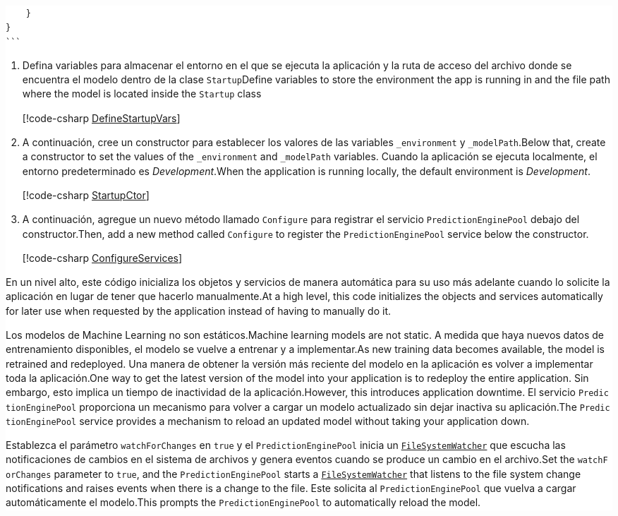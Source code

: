         }
    }
    ```

1. <span data-ttu-id="dd5e2-189">Defina variables para almacenar el entorno en el que se ejecuta la aplicación y la ruta de acceso del archivo donde se encuentra el modelo dentro de la clase `Startup`</span><span class="sxs-lookup"><span data-stu-id="dd5e2-189">Define variables to store the environment the app is running in and the file path where the model is located inside the `Startup` class</span></span>

    [!code-csharp [DefineStartupVars](~/machinelearning-samples/samples/csharp/end-to-end-apps/ScalableMLModelOnAzureFunction/SentimentAnalysisFunctionsApp/Startup.cs#L13-L14)]

1. <span data-ttu-id="dd5e2-190">A continuación, cree un constructor para establecer los valores de las variables `_environment` y `_modelPath`.</span><span class="sxs-lookup"><span data-stu-id="dd5e2-190">Below that, create a constructor to set the values of the `_environment` and `_modelPath` variables.</span></span> <span data-ttu-id="dd5e2-191">Cuando la aplicación se ejecuta localmente, el entorno predeterminado es *Development*.</span><span class="sxs-lookup"><span data-stu-id="dd5e2-191">When the application is running locally, the default environment is *Development*.</span></span>

    [!code-csharp [StartupCtor](~/machinelearning-samples/samples/csharp/end-to-end-apps/ScalableMLModelOnAzureFunction/SentimentAnalysisFunctionsApp/Startup.cs#L16-L29)]

1. <span data-ttu-id="dd5e2-192">A continuación, agregue un nuevo método llamado `Configure` para registrar el servicio `PredictionEnginePool` debajo del constructor.</span><span class="sxs-lookup"><span data-stu-id="dd5e2-192">Then, add a new method called `Configure` to register the `PredictionEnginePool` service below the constructor.</span></span>

    [!code-csharp [ConfigureServices](~/machinelearning-samples/samples/csharp/end-to-end-apps/ScalableMLModelOnAzureFunction/SentimentAnalysisFunctionsApp/Startup.cs#L31-L35)]

<span data-ttu-id="dd5e2-193">En un nivel alto, este código inicializa los objetos y servicios de manera automática para su uso más adelante cuando lo solicite la aplicación en lugar de tener que hacerlo manualmente.</span><span class="sxs-lookup"><span data-stu-id="dd5e2-193">At a high level, this code initializes the objects and services automatically for later use when requested by the application instead of having to manually do it.</span></span>

<span data-ttu-id="dd5e2-194">Los modelos de Machine Learning no son estáticos.</span><span class="sxs-lookup"><span data-stu-id="dd5e2-194">Machine learning models are not static.</span></span> <span data-ttu-id="dd5e2-195">A medida que haya nuevos datos de entrenamiento disponibles, el modelo se vuelve a entrenar y a implementar.</span><span class="sxs-lookup"><span data-stu-id="dd5e2-195">As new training data becomes available, the model is retrained and redeployed.</span></span> <span data-ttu-id="dd5e2-196">Una manera de obtener la versión más reciente del modelo en la aplicación es volver a implementar toda la aplicación.</span><span class="sxs-lookup"><span data-stu-id="dd5e2-196">One way to get the latest version of the model into your application is to redeploy the entire application.</span></span> <span data-ttu-id="dd5e2-197">Sin embargo, esto implica un tiempo de inactividad de la aplicación.</span><span class="sxs-lookup"><span data-stu-id="dd5e2-197">However, this introduces application downtime.</span></span> <span data-ttu-id="dd5e2-198">El servicio `PredictionEnginePool` proporciona un mecanismo para volver a cargar un modelo actualizado sin dejar inactiva su aplicación.</span><span class="sxs-lookup"><span data-stu-id="dd5e2-198">The `PredictionEnginePool` service provides a mechanism to reload an updated model without taking your application down.</span></span>

<span data-ttu-id="dd5e2-199">Establezca el parámetro `watchForChanges` en `true` y el `PredictionEnginePool` inicia un [`FileSystemWatcher`](xref:System.IO.FileSystemWatcher) que escucha las notificaciones de cambios en el sistema de archivos y genera eventos cuando se produce un cambio en el archivo.</span><span class="sxs-lookup"><span data-stu-id="dd5e2-199">Set the `watchForChanges` parameter to `true`, and the `PredictionEnginePool` starts a [`FileSystemWatcher`](xref:System.IO.FileSystemWatcher) that listens to the file system change notifications and raises events when there is a change to the file.</span></span> <span data-ttu-id="dd5e2-200">Este solicita al `PredictionEnginePool` que vuelva a cargar automáticamente el modelo.</span><span class="sxs-lookup"><span data-stu-id="dd5e2-200">This prompts the `PredictionEnginePool` to automatically reload the model.</span></span>
